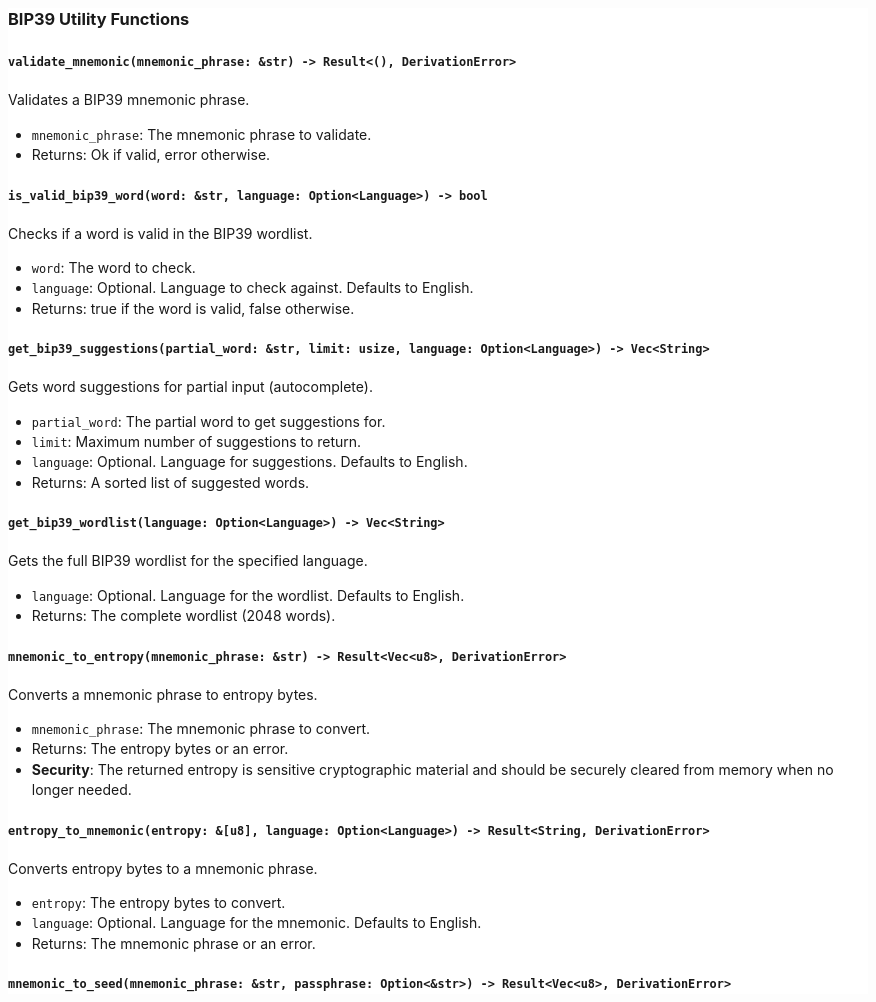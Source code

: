 ### BIP39 Utility Functions

#### `validate_mnemonic(mnemonic_phrase: &str) -> Result<(), DerivationError>`

Validates a BIP39 mnemonic phrase.

- `mnemonic_phrase`: The mnemonic phrase to validate.
- Returns: Ok if valid, error otherwise.

#### `is_valid_bip39_word(word: &str, language: Option<Language>) -> bool`

Checks if a word is valid in the BIP39 wordlist.

- `word`: The word to check.
- `language`: Optional. Language to check against. Defaults to English.
- Returns: true if the word is valid, false otherwise.

#### `get_bip39_suggestions(partial_word: &str, limit: usize, language: Option<Language>) -> Vec<String>`

Gets word suggestions for partial input (autocomplete).

- `partial_word`: The partial word to get suggestions for.
- `limit`: Maximum number of suggestions to return.
- `language`: Optional. Language for suggestions. Defaults to English.
- Returns: A sorted list of suggested words.

#### `get_bip39_wordlist(language: Option<Language>) -> Vec<String>`

Gets the full BIP39 wordlist for the specified language.

- `language`: Optional. Language for the wordlist. Defaults to English.
- Returns: The complete wordlist (2048 words).

#### `mnemonic_to_entropy(mnemonic_phrase: &str) -> Result<Vec<u8>, DerivationError>`

Converts a mnemonic phrase to entropy bytes.

- `mnemonic_phrase`: The mnemonic phrase to convert.
- Returns: The entropy bytes or an error.
- **Security**: The returned entropy is sensitive cryptographic material and should be securely cleared from memory when no longer needed.

#### `entropy_to_mnemonic(entropy: &[u8], language: Option<Language>) -> Result<String, DerivationError>`

Converts entropy bytes to a mnemonic phrase.

- `entropy`: The entropy bytes to convert.
- `language`: Optional. Language for the mnemonic. Defaults to English.
- Returns: The mnemonic phrase or an error.

#### `mnemonic_to_seed(mnemonic_phrase: &str, passphrase: Option<&str>) -> Result<Vec<u8>, DerivationError>`
